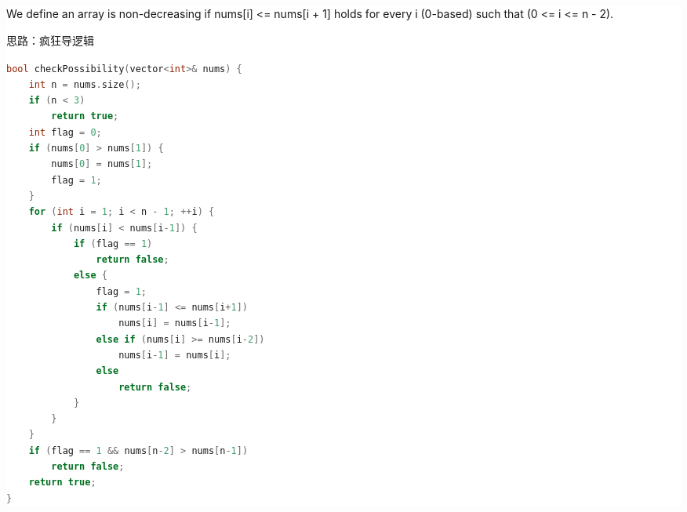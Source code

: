 We define an array is non-decreasing if nums[i] <= nums[i + 1] holds for every i (0-based) such that (0 <= i <= n - 2).

思路：疯狂导逻辑

```cpp
bool checkPossibility(vector<int>& nums) {
    int n = nums.size();
    if (n < 3)
        return true;
    int flag = 0;
    if (nums[0] > nums[1]) {
        nums[0] = nums[1];
        flag = 1;
    }
    for (int i = 1; i < n - 1; ++i) {
        if (nums[i] < nums[i-1]) {
            if (flag == 1)
                return false;
            else {
                flag = 1;
                if (nums[i-1] <= nums[i+1])
                    nums[i] = nums[i-1];
                else if (nums[i] >= nums[i-2])
                    nums[i-1] = nums[i];
                else
                    return false;
            }
        }
    }
    if (flag == 1 && nums[n-2] > nums[n-1])
        return false;
    return true;
}
```